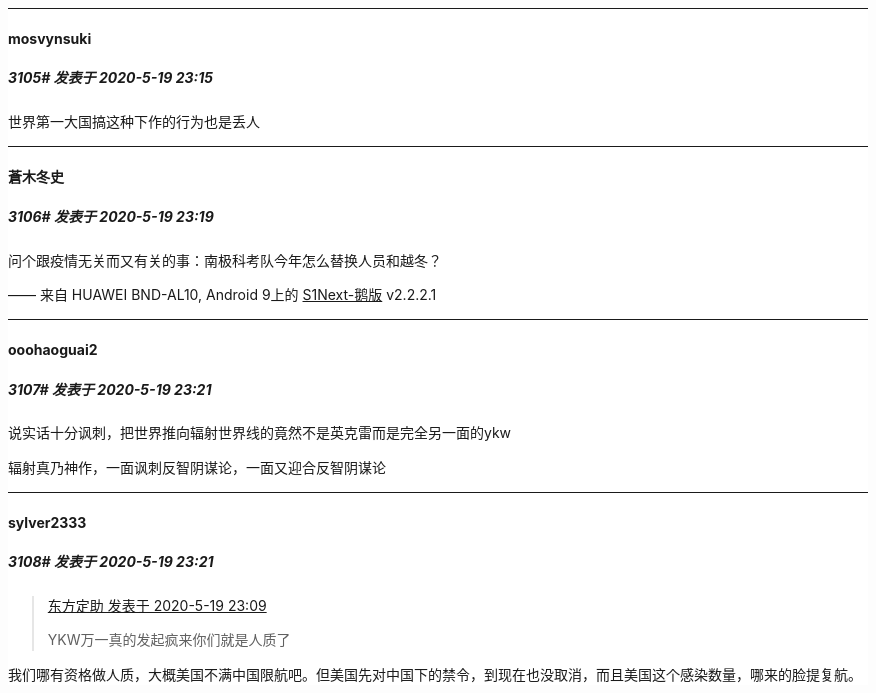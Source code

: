 


-----

####  mosvynsuki  
##### 3105#       发表于 2020-5-19 23:15




世界第一大国搞这种下作的行为也是丢人







-----

####  蒼木冬史  
##### 3106#       发表于 2020-5-19 23:19




问个跟疫情无关而又有关的事：南极科考队今年怎么替换人员和越冬？

—— 来自 HUAWEI BND-AL10, Android 9上的 [S1Next-鹅版](https://github.com/ykrank/S1-Next/releases) v2.2.2.1







-----

####  ooohaoguai2  
##### 3107#       发表于 2020-5-19 23:21




说实话十分讽刺，把世界推向辐射世界线的竟然不是英克雷而是完全另一面的ykw


辐射真乃神作，一面讽刺反智阴谋论，一面又迎合反智阴谋论







-----

####  sylver2333  
##### 3108#       发表于 2020-5-19 23:21



<blockquote><a href="httphttps://bbs.saraba1st.com/2b/forum.php?mod=redirect&amp;goto=findpost&amp;pid=47481849&amp;ptid=1933932" target="_blank">东方定助 发表于 2020-5-19 23:09</a>

YKW万一真的发起疯来你们就是人质了</blockquote>
我们哪有资格做人质，大概美国不满中国限航吧。但美国先对中国下的禁令，到现在也没取消，而且美国这个感染数量，哪来的脸提复航。
